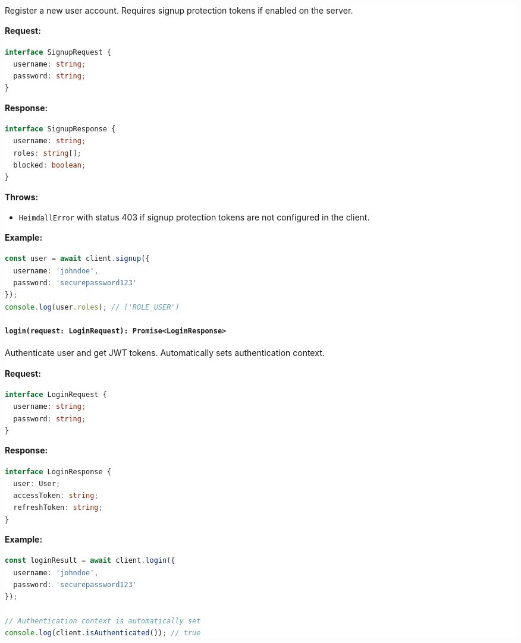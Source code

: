 Register a new user account. Requires signup protection tokens if enabled on the server.

**Request:**
```typescript
interface SignupRequest {
  username: string;
  password: string;
}
```

**Response:**
```typescript
interface SignupResponse {
  username: string;
  roles: string[];
  blocked: boolean;
}
```

**Throws:**
- `HeimdallError` with status 403 if signup protection tokens are not configured in the client.

**Example:**
```typescript
const user = await client.signup({
  username: 'johndoe',
  password: 'securepassword123'
});
console.log(user.roles); // ['ROLE_USER']
```

#### `login(request: LoginRequest): Promise<LoginResponse>`

Authenticate user and get JWT tokens. Automatically sets authentication context.

**Request:**
```typescript
interface LoginRequest {
  username: string;
  password: string;
}
```

**Response:**
```typescript
interface LoginResponse {
  user: User;
  accessToken: string;
  refreshToken: string;
}
```

**Example:**
```typescript
const loginResult = await client.login({
  username: 'johndoe',
  password: 'securepassword123'
});

// Authentication context is automatically set
console.log(client.isAuthenticated()); // true
```
